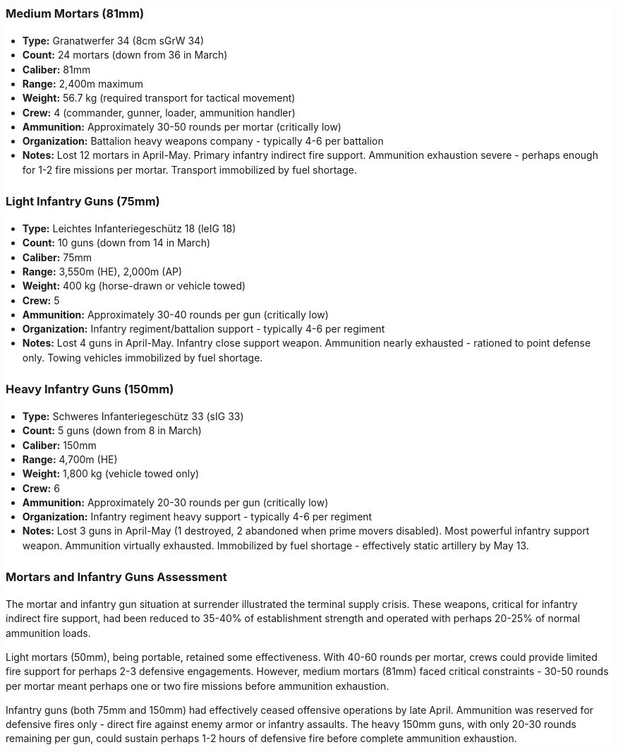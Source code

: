 ### Medium Mortars (81mm)
- **Type:** Granatwerfer 34 (8cm sGrW 34)
- **Count:** 24 mortars (down from 36 in March)
- **Caliber:** 81mm
- **Range:** 2,400m maximum
- **Weight:** 56.7 kg (required transport for tactical movement)
- **Crew:** 4 (commander, gunner, loader, ammunition handler)
- **Ammunition:** Approximately 30-50 rounds per mortar (critically low)
- **Organization:** Battalion heavy weapons company - typically 4-6 per battalion
- **Notes:** Lost 12 mortars in April-May. Primary infantry indirect fire support. Ammunition exhaustion severe - perhaps enough for 1-2 fire missions per mortar. Transport immobilized by fuel shortage.

### Light Infantry Guns (75mm)
- **Type:** Leichtes Infanteriegeschütz 18 (leIG 18)
- **Count:** 10 guns (down from 14 in March)
- **Caliber:** 75mm
- **Range:** 3,550m (HE), 2,000m (AP)
- **Weight:** 400 kg (horse-drawn or vehicle towed)
- **Crew:** 5
- **Ammunition:** Approximately 30-40 rounds per gun (critically low)
- **Organization:** Infantry regiment/battalion support - typically 4-6 per regiment
- **Notes:** Lost 4 guns in April-May. Infantry close support weapon. Ammunition nearly exhausted - rationed to point defense only. Towing vehicles immobilized by fuel shortage.

### Heavy Infantry Guns (150mm)
- **Type:** Schweres Infanteriegeschütz 33 (sIG 33)
- **Count:** 5 guns (down from 8 in March)
- **Caliber:** 150mm
- **Range:** 4,700m (HE)
- **Weight:** 1,800 kg (vehicle towed only)
- **Crew:** 6
- **Ammunition:** Approximately 20-30 rounds per gun (critically low)
- **Organization:** Infantry regiment heavy support - typically 4-6 per regiment
- **Notes:** Lost 3 guns in April-May (1 destroyed, 2 abandoned when prime movers disabled). Most powerful infantry support weapon. Ammunition virtually exhausted. Immobilized by fuel shortage - effectively static artillery by May 13.

### Mortars and Infantry Guns Assessment

The mortar and infantry gun situation at surrender illustrated the terminal supply crisis. These weapons, critical for infantry indirect fire support, had been reduced to 35-40% of establishment strength and operated with perhaps 20-25% of normal ammunition loads.

Light mortars (50mm), being portable, retained some effectiveness. With 40-60 rounds per mortar, crews could provide limited fire support for perhaps 2-3 defensive engagements. However, medium mortars (81mm) faced critical constraints - 30-50 rounds per mortar meant perhaps one or two fire missions before ammunition exhaustion.

Infantry guns (both 75mm and 150mm) had effectively ceased offensive operations by late April. Ammunition was reserved for defensive fires only - direct fire against enemy armor or infantry assaults. The heavy 150mm guns, with only 20-30 rounds remaining per gun, could sustain perhaps 1-2 hours of defensive fire before complete ammunition exhaustion.
